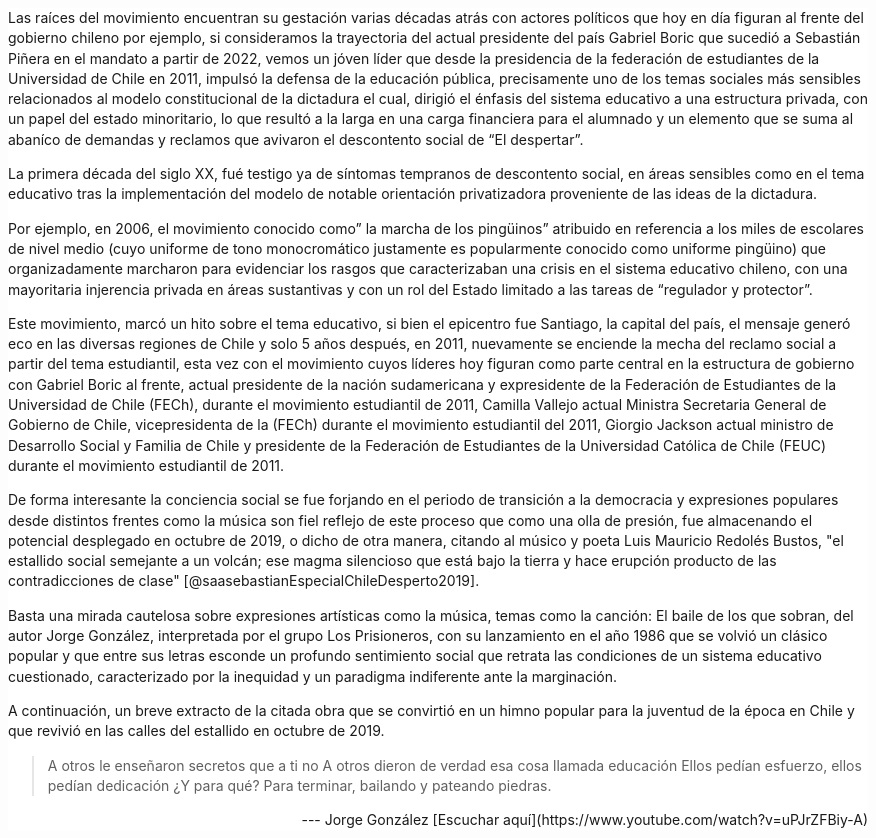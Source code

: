 Las raíces del movimiento encuentran su gestación varias décadas atrás con actores políticos que hoy en día figuran al frente del gobierno chileno por ejemplo, si consideramos la trayectoria del actual presidente del país Gabriel Boric que sucedió a Sebastián Piñera en el mandato a partir de 2022, vemos un jóven líder que desde la presidencia de la federación de estudiantes de la Universidad de Chile en 2011, impulsó la defensa de la educación pública, precisamente uno de los temas sociales más sensibles relacionados al modelo constitucional de la dictadura el cual,  dirigió el énfasis del sistema educativo a una estructura privada, con un papel del estado minoritario, lo que resultó a la larga en una carga financiera para el alumnado y un elemento que se suma al abaníco de demandas y reclamos que avivaron el descontento social de “El despertar”.

La primera década del siglo XX, fué testigo ya de síntomas tempranos de descontento social, en áreas sensibles como en el tema educativo tras la implementación del modelo de notable orientación privatizadora proveniente de las ideas de la dictadura. 

Por ejemplo, en 2006, el movimiento conocido como” la marcha de los pingüinos” atribuido en referencia a los miles de escolares de nivel medio (cuyo uniforme de tono monocromático justamente es popularmente conocido como uniforme pingüino) que organizadamente marcharon para evidenciar los rasgos que caracterizaban una crisis en el sistema educativo chileno, con una mayoritaria injerencia privada en áreas sustantivas y con un rol del Estado limitado a las tareas de “regulador y protector”.


Este movimiento, marcó un hito sobre el tema educativo, si bien el epicentro fue Santiago, la capital del país, el mensaje generó eco en las diversas regiones de Chile y solo 5 años después, en 2011, nuevamente se enciende la mecha del reclamo social  a partir del tema estudiantil, esta vez con el movimiento cuyos líderes hoy figuran como parte central en la estructura de gobierno con Gabriel Boric al frente, actual presidente de la nación sudamericana y expresidente de la  Federación de Estudiantes de la Universidad de Chile (FECh), durante el movimiento estudiantil de 2011, Camilla Vallejo actual Ministra Secretaria General de Gobierno de Chile, vicepresidenta de la (FECh) durante el movimiento estudiantil del 2011,  Giorgio Jackson  actual ministro de Desarrollo Social y Familia de Chile y presidente de la Federación de Estudiantes de la Universidad Católica de Chile (FEUC) durante el movimiento estudiantil de 2011. 

De forma interesante la conciencia social se fue forjando en el periodo de transición a la democracia y expresiones populares desde distintos frentes como la música son fiel reflejo de este proceso que como una olla de presión, fue almacenando el potencial desplegado en octubre de 2019, o dicho de otra manera, citando al músico y poeta Luis Mauricio Redolés Bustos, "el estallido social  semejante a  un volcán; ese magma silencioso que está bajo la tierra y hace erupción producto de las contradicciones de clase" [@saasebastianEspecialChileDesperto2019]. 

Basta una mirada cautelosa sobre expresiones artísticas como la música, temas como la canción: El baile de los que sobran, del autor Jorge González, interpretada por el grupo Los Prisioneros, con su lanzamiento en el año 1986 que se volvió un clásico popular y que entre sus letras esconde un profundo sentimiento social que retrata las condiciones de un sistema educativo cuestionado, caracterizado por la inequidad y un paradigma indiferente ante la marginación.

A continuación, un breve extracto de la citada obra que se convirtió en un himno popular para la juventud de la época en Chile y que revivió en las calles del estallido en octubre de 2019.

>A otros le enseñaron secretos que a ti no
>A otros dieron de verdad esa cosa llamada educación
> Ellos pedían esfuerzo, ellos pedían dedicación
> ¿Y para qué?
> Para terminar, bailando y pateando piedras.
<div style="text-align: right"> --- Jorge González [Escuchar aquí](https://www.youtube.com/watch?v=uPJrZFBiy-A)</div> 
